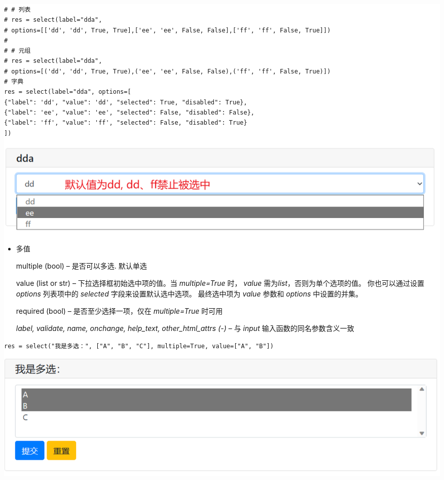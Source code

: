   ```
  # # 列表
  # res = select(label="dda", 
  # options=[['dd', 'dd', True, True],['ee', 'ee', False, False],['ff', 'ff', False, True]])
  # 
  # # 元组
  # res = select(label="dda", 
  # options=[('dd', 'dd', True, True),('ee', 'ee', False, False),('ff', 'ff', False, True)])
  # 字典
  res = select(label="dda", options=[
  {"label": 'dd', "value": 'dd', "selected": True, "disabled": True},
  {"label": 'ee', "value": 'ee', "selected": False, "disabled": False},
  {"label": 'ff', "value": 'ff', "selected": False, "disabled": True}
  ])
  ```

  ![image-20230602154700280](imge/PyWebIO基础知识.assets/image-20230602154700280.png)

- 多值

  multiple (bool) – 是否可以多选. 默认单选 

  value (list or str) – 下拉选择框初始选中项的值。当 *multiple=True* 时， *value* 需为*list*，否则为单个选项的值。 你也可以通过设置 *options* 列表项中的 *selected* 字段来设置默认选中选项。 最终选中项为 *value* 参数和 *options* 中设置的并集。

  required (bool) – 是否至少选择一项，仅在 *multiple=True* 时可用

  *label, validate, name, onchange, help_text, other_html_attrs (-)* – 与 *input* 输入函数的同名参数含义一致

```
res = select("我是多选：", ["A", "B", "C"], multiple=True, value=["A", "B"])
```

![image-20230602155555122](imge/PyWebIO基础知识.assets/image-20230602155555122.png)
